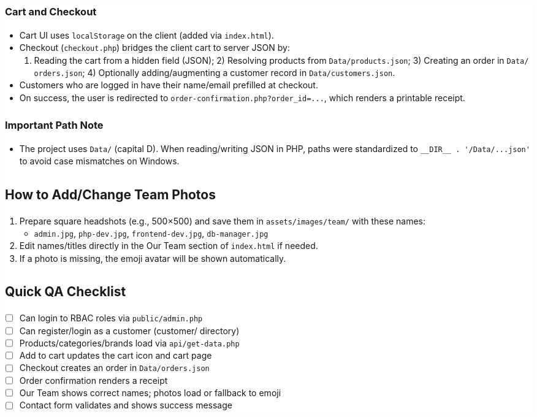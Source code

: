 ### Cart and Checkout
- Cart UI uses `localStorage` on the client (added via `index.html`).
- Checkout (`checkout.php`) bridges the client cart to server JSON by:
  1) Reading the cart from a hidden field (JSON); 2) Resolving products from `Data/products.json`; 3) Creating an order in `Data/orders.json`; 4) Optionally adding/augmenting a customer record in `Data/customers.json`.
- Customers who are logged in have their name/email prefilled at checkout.
- On success, the user is redirected to `order-confirmation.php?order_id=...`, which renders a printable receipt.

### Important Path Note
- The project uses `Data/` (capital D). When reading/writing JSON in PHP, paths were standardized to `__DIR__ . '/Data/...json'` to avoid case mismatches on Windows.

## How to Add/Change Team Photos
1. Prepare square headshots (e.g., 500×500) and save them in `assets/images/team/` with these names:
   - `admin.jpg`, `php-dev.jpg`, `frontend-dev.jpg`, `db-manager.jpg`
2. Edit names/titles directly in the Our Team section of `index.html` if needed.
3. If a photo is missing, the emoji avatar will be shown automatically.

## Quick QA Checklist
- [ ] Can login to RBAC roles via `public/admin.php`
- [ ] Can register/login as a customer (customer/ directory)
- [ ] Products/categories/brands load via `api/get-data.php`
- [ ] Add to cart updates the cart icon and cart page
- [ ] Checkout creates an order in `Data/orders.json`
- [ ] Order confirmation renders a receipt
- [ ] Our Team shows correct names; photos load or fallback to emoji
- [ ] Contact form validates and shows success message
